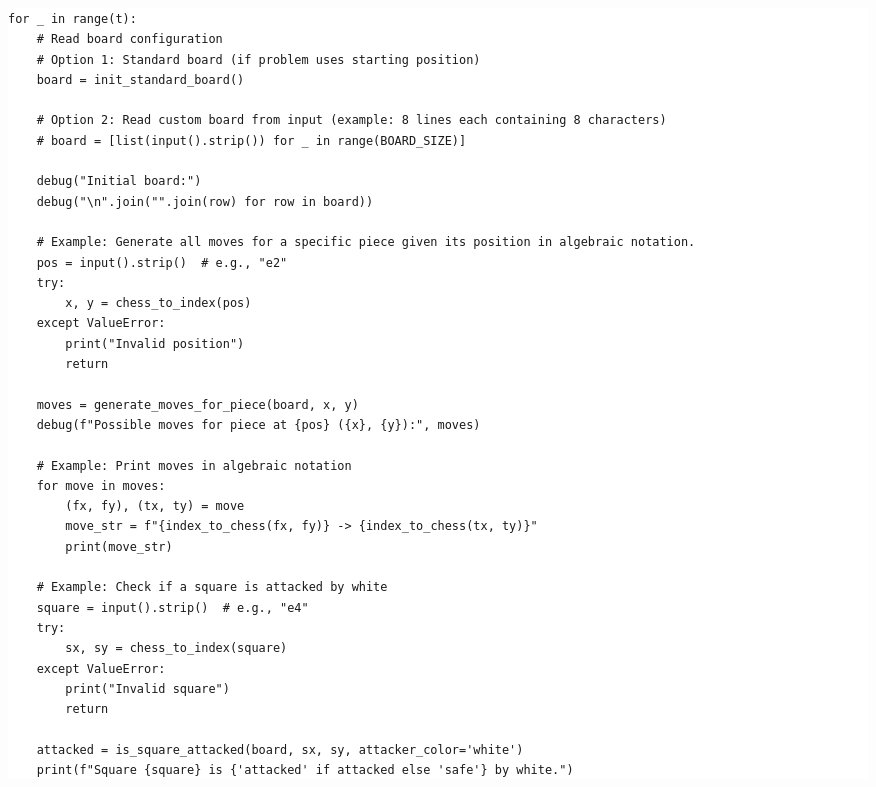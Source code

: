     for _ in range(t):
        # Read board configuration
        # Option 1: Standard board (if problem uses starting position)
        board = init_standard_board()

        # Option 2: Read custom board from input (example: 8 lines each containing 8 characters)
        # board = [list(input().strip()) for _ in range(BOARD_SIZE)]
        
        debug("Initial board:")
        debug("\n".join("".join(row) for row in board))
        
        # Example: Generate all moves for a specific piece given its position in algebraic notation.
        pos = input().strip()  # e.g., "e2"
        try:
            x, y = chess_to_index(pos)
        except ValueError:
            print("Invalid position")
            return
        
        moves = generate_moves_for_piece(board, x, y)
        debug(f"Possible moves for piece at {pos} ({x}, {y}):", moves)
        
        # Example: Print moves in algebraic notation
        for move in moves:
            (fx, fy), (tx, ty) = move
            move_str = f"{index_to_chess(fx, fy)} -> {index_to_chess(tx, ty)}"
            print(move_str)
        
        # Example: Check if a square is attacked by white
        square = input().strip()  # e.g., "e4"
        try:
            sx, sy = chess_to_index(square)
        except ValueError:
            print("Invalid square")
            return
        
        attacked = is_square_attacked(board, sx, sy, attacker_color='white')
        print(f"Square {square} is {'attacked' if attacked else 'safe'} by white.")
